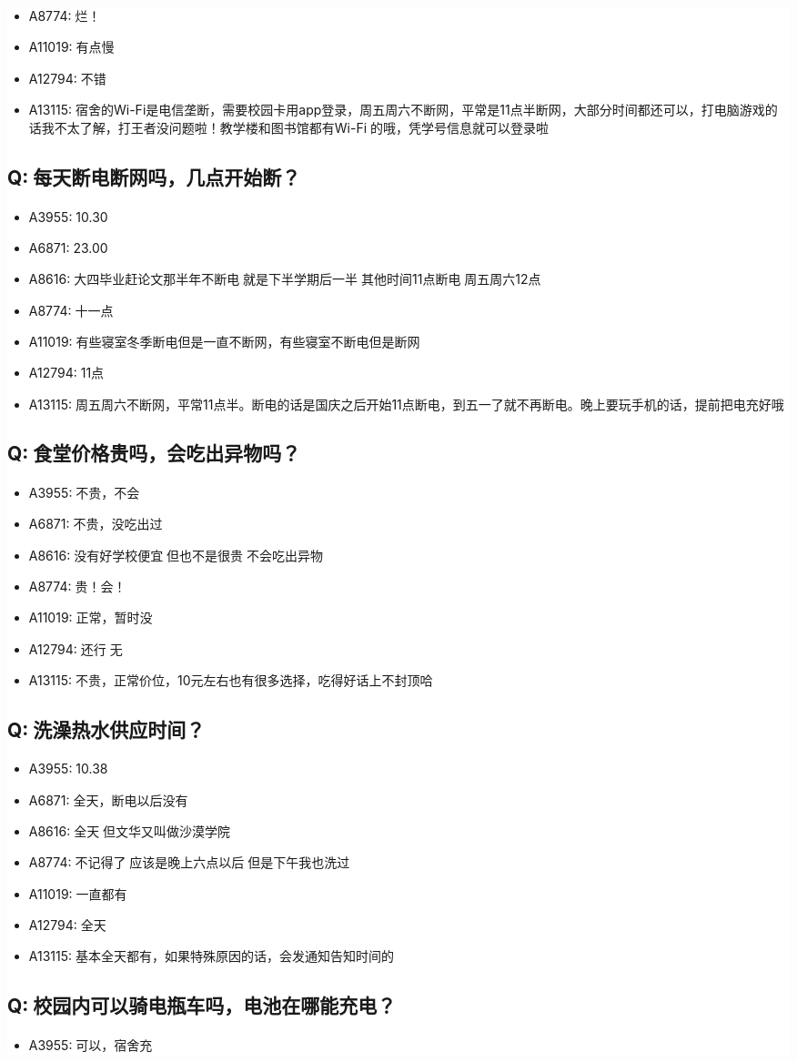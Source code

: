 - A8774: 烂！

- A11019: 有点慢

- A12794: 不错

- A13115: 宿舍的Wi-Fi是电信垄断，需要校园卡用app登录，周五周六不断网，平常是11点半断网，大部分时间都还可以，打电脑游戏的话我不太了解，打王者没问题啦！教学楼和图书馆都有Wi-Fi 的哦，凭学号信息就可以登录啦

## Q: 每天断电断网吗，几点开始断？

- A3955: 10.30

- A6871: 23.00

- A8616: 大四毕业赶论文那半年不断电 就是下半学期后一半 其他时间11点断电 周五周六12点

- A8774: 十一点

- A11019: 有些寝室冬季断电但是一直不断网，有些寝室不断电但是断网

- A12794: 11点

- A13115: 周五周六不断网，平常11点半。断电的话是国庆之后开始11点断电，到五一了就不再断电。晚上要玩手机的话，提前把电充好哦

## Q: 食堂价格贵吗，会吃出异物吗？

- A3955: 不贵，不会

- A6871: 不贵，没吃出过

- A8616: 没有好学校便宜 但也不是很贵 不会吃出异物

- A8774: 贵！会！

- A11019: 正常，暂时没

- A12794: 还行 无

- A13115: 不贵，正常价位，10元左右也有很多选择，吃得好话上不封顶哈

## Q: 洗澡热水供应时间？

- A3955: 10.38

- A6871: 全天，断电以后没有

- A8616: 全天 但文华又叫做沙漠学院

- A8774: 不记得了 应该是晚上六点以后 但是下午我也洗过

- A11019: 一直都有

- A12794: 全天

- A13115: 基本全天都有，如果特殊原因的话，会发通知告知时间的

## Q: 校园内可以骑电瓶车吗，电池在哪能充电？

- A3955: 可以，宿舍充
